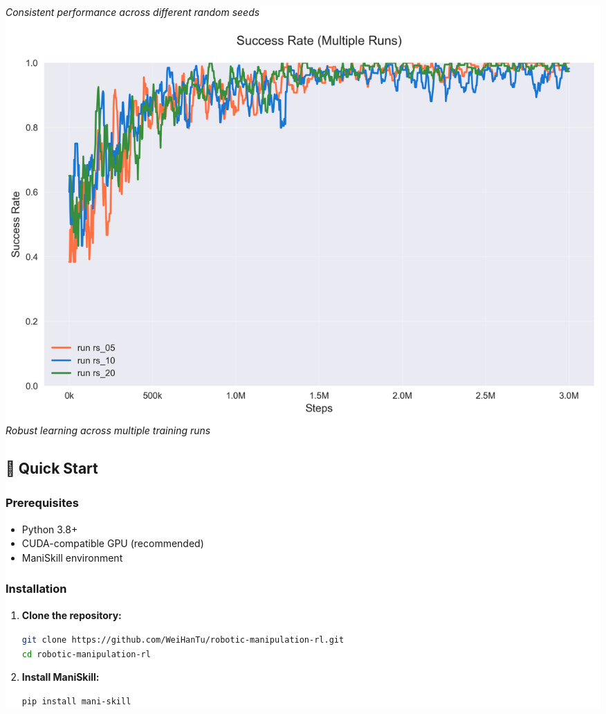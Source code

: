 *Consistent performance across different random seeds*

![Multi-Run Success Rate](figures/png/train_success_once_multi.png)
*Robust learning across multiple training runs*

## 🚀 Quick Start

### Prerequisites

- Python 3.8+
- CUDA-compatible GPU (recommended)
- ManiSkill environment

### Installation

1. **Clone the repository:**
   ```bash
   git clone https://github.com/WeiHanTu/robotic-manipulation-rl.git
   cd robotic-manipulation-rl
   ```

2. **Install ManiSkill:**
   ```bash
   pip install mani-skill
   ```
